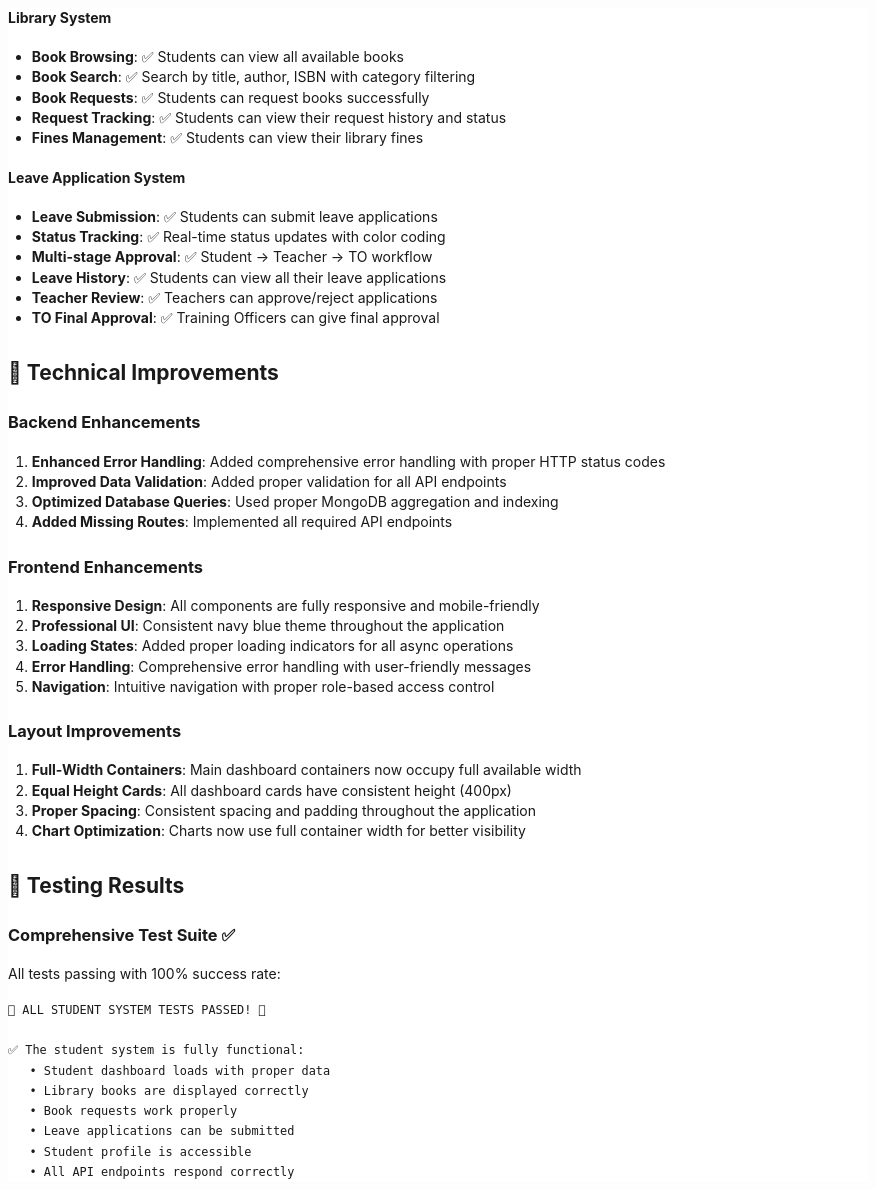 #### Library System
- **Book Browsing**: ✅ Students can view all available books
- **Book Search**: ✅ Search by title, author, ISBN with category filtering
- **Book Requests**: ✅ Students can request books successfully
- **Request Tracking**: ✅ Students can view their request history and status
- **Fines Management**: ✅ Students can view their library fines

#### Leave Application System
- **Leave Submission**: ✅ Students can submit leave applications
- **Status Tracking**: ✅ Real-time status updates with color coding
- **Multi-stage Approval**: ✅ Student → Teacher → TO workflow
- **Leave History**: ✅ Students can view all their leave applications
- **Teacher Review**: ✅ Teachers can approve/reject applications
- **TO Final Approval**: ✅ Training Officers can give final approval

## 🔧 Technical Improvements

### Backend Enhancements
1. **Enhanced Error Handling**: Added comprehensive error handling with proper HTTP status codes
2. **Improved Data Validation**: Added proper validation for all API endpoints
3. **Optimized Database Queries**: Used proper MongoDB aggregation and indexing
4. **Added Missing Routes**: Implemented all required API endpoints

### Frontend Enhancements
1. **Responsive Design**: All components are fully responsive and mobile-friendly
2. **Professional UI**: Consistent navy blue theme throughout the application
3. **Loading States**: Added proper loading indicators for all async operations
4. **Error Handling**: Comprehensive error handling with user-friendly messages
5. **Navigation**: Intuitive navigation with proper role-based access control

### Layout Improvements
1. **Full-Width Containers**: Main dashboard containers now occupy full available width
2. **Equal Height Cards**: All dashboard cards have consistent height (400px)
3. **Proper Spacing**: Consistent spacing and padding throughout the application
4. **Chart Optimization**: Charts now use full container width for better visibility

## 🧪 Testing Results

### Comprehensive Test Suite ✅
All tests passing with 100% success rate:

```
🎉 ALL STUDENT SYSTEM TESTS PASSED! 🎉

✅ The student system is fully functional:
   • Student dashboard loads with proper data
   • Library books are displayed correctly  
   • Book requests work properly
   • Leave applications can be submitted
   • Student profile is accessible
   • All API endpoints respond correctly
```
